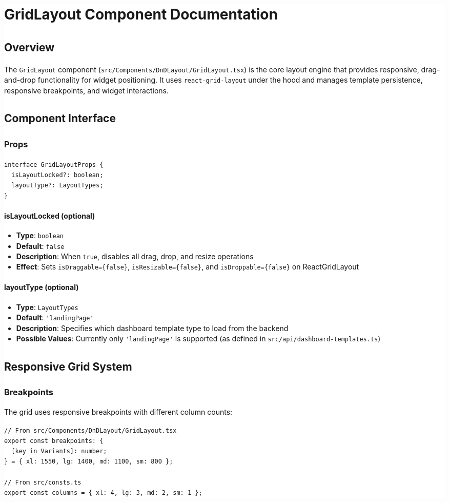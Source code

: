 # GridLayout Component Documentation

## Overview

The `GridLayout` component (`src/Components/DnDLayout/GridLayout.tsx`) is the core layout engine that provides responsive, drag-and-drop functionality for widget positioning. It uses `react-grid-layout` under the hood and manages template persistence, responsive breakpoints, and widget interactions.

## Component Interface

### Props

```tsx
interface GridLayoutProps {
  isLayoutLocked?: boolean;
  layoutType?: LayoutTypes;
}
```

#### isLayoutLocked (optional)
- **Type**: `boolean`
- **Default**: `false`
- **Description**: When `true`, disables all drag, drop, and resize operations
- **Effect**: Sets `isDraggable={false}`, `isResizable={false}`, and `isDroppable={false}` on ReactGridLayout

#### layoutType (optional)
- **Type**: `LayoutTypes`
- **Default**: `'landingPage'`
- **Description**: Specifies which dashboard template type to load from the backend
- **Possible Values**: Currently only `'landingPage'` is supported (as defined in `src/api/dashboard-templates.ts`)

## Responsive Grid System

### Breakpoints

The grid uses responsive breakpoints with different column counts:

```tsx
// From src/Components/DnDLayout/GridLayout.tsx
export const breakpoints: {
  [key in Variants]: number;
} = { xl: 1550, lg: 1400, md: 1100, sm: 800 };

// From src/consts.ts
export const columns = { xl: 4, lg: 3, md: 2, sm: 1 };
```
